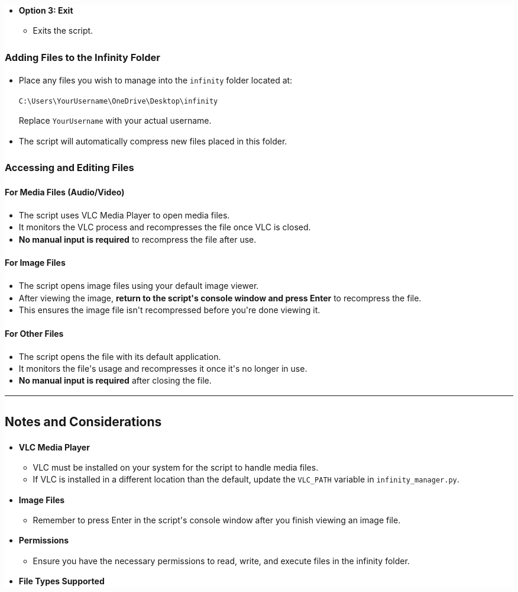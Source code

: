 - **Option 3: Exit**

  - Exits the script.

### Adding Files to the Infinity Folder

- Place any files you wish to manage into the `infinity` folder located at:

  ```
  C:\Users\YourUsername\OneDrive\Desktop\infinity
  ```

  Replace `YourUsername` with your actual username.

- The script will automatically compress new files placed in this folder.

### Accessing and Editing Files

#### For **Media Files** (Audio/Video)

- The script uses VLC Media Player to open media files.
- It monitors the VLC process and recompresses the file once VLC is closed.
- **No manual input is required** to recompress the file after use.

#### For **Image Files**

- The script opens image files using your default image viewer.
- After viewing the image, **return to the script's console window and press Enter** to recompress the file.
- This ensures the image file isn't recompressed before you're done viewing it.

#### For **Other Files**

- The script opens the file with its default application.
- It monitors the file's usage and recompresses it once it's no longer in use.
- **No manual input is required** after closing the file.

---

## Notes and Considerations

- **VLC Media Player**

  - VLC must be installed on your system for the script to handle media files.
  - If VLC is installed in a different location than the default, update the `VLC_PATH` variable in `infinity_manager.py`.

- **Image Files**

  - Remember to press Enter in the script's console window after you finish viewing an image file.

- **Permissions**

  - Ensure you have the necessary permissions to read, write, and execute files in the infinity folder.

- **File Types Supported**
